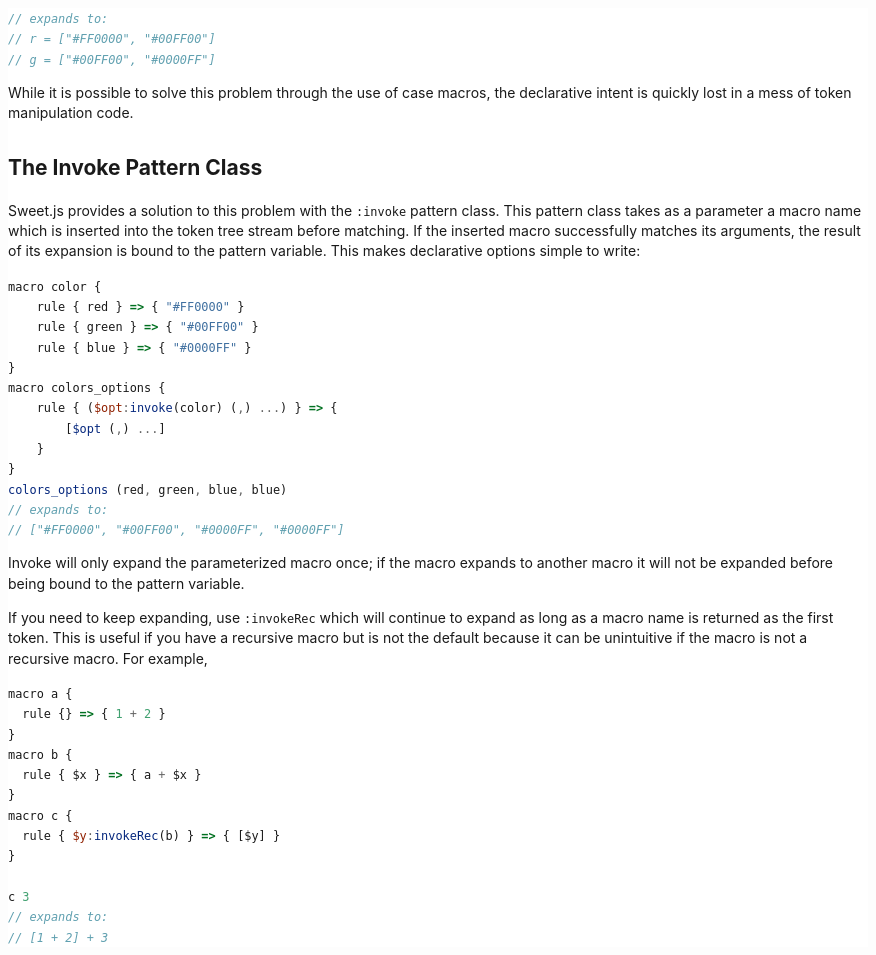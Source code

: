 ```js
// expands to:
// r = ["#FF0000", "#00FF00"]
// g = ["#00FF00", "#0000FF"]
```


While it is possible to solve this problem through the use of case macros, the declarative intent is quickly lost in a mess of token manipulation code.

## The Invoke Pattern Class

Sweet.js provides a solution to this problem with the `:invoke` pattern class. This pattern class takes as a parameter a macro name which is inserted into the token tree stream before matching. If the inserted macro successfully matches its arguments, the result of its expansion is bound to the pattern variable. This makes declarative options simple to write:

```js
macro color {
    rule { red } => { "#FF0000" }
    rule { green } => { "#00FF00" }
    rule { blue } => { "#0000FF" }
}
macro colors_options {
    rule { ($opt:invoke(color) (,) ...) } => {
        [$opt (,) ...]
    }
}
colors_options (red, green, blue, blue)
// expands to:
// ["#FF0000", "#00FF00", "#0000FF", "#0000FF"]
```

Invoke will only expand the parameterized macro once; if the macro expands to another macro it will not be expanded before being bound to the pattern variable.

If you need to keep expanding, use `:invokeRec` which will continue to expand as long as a macro name is returned as the first token. This is useful if you have a recursive macro but is not the default because it can be unintuitive if the macro is not a recursive macro. For example,

```js
macro a {
  rule {} => { 1 + 2 }
}
macro b {
  rule { $x } => { a + $x }
}
macro c {
  rule { $y:invokeRec(b) } => { [$y] }
}

c 3
// expands to:
// [1 + 2] + 3
```
